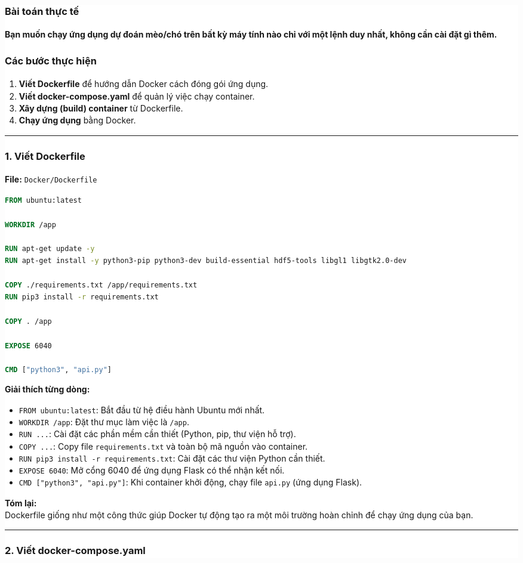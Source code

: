 ### Bài toán thực tế

**Bạn muốn chạy ứng dụng dự đoán mèo/chó trên bất kỳ máy tính nào chỉ với một lệnh duy nhất, không cần cài đặt gì thêm.**

### Các bước thực hiện

1. **Viết Dockerfile** để hướng dẫn Docker cách đóng gói ứng dụng.
2. **Viết docker-compose.yaml** để quản lý việc chạy container.
3. **Xây dựng (build) container** từ Dockerfile.
4. **Chạy ứng dụng** bằng Docker.

---

### 1. Viết Dockerfile

**File:** `Docker/Dockerfile`

```dockerfile
FROM ubuntu:latest

WORKDIR /app

RUN apt-get update -y
RUN apt-get install -y python3-pip python3-dev build-essential hdf5-tools libgl1 libgtk2.0-dev

COPY ./requirements.txt /app/requirements.txt
RUN pip3 install -r requirements.txt

COPY . /app

EXPOSE 6040

CMD ["python3", "api.py"]
```

**Giải thích từng dòng:**

- `FROM ubuntu:latest`: Bắt đầu từ hệ điều hành Ubuntu mới nhất.
- `WORKDIR /app`: Đặt thư mục làm việc là `/app`.
- `RUN ...`: Cài đặt các phần mềm cần thiết (Python, pip, thư viện hỗ trợ).
- `COPY ...`: Copy file `requirements.txt` và toàn bộ mã nguồn vào container.
- `RUN pip3 install -r requirements.txt`: Cài đặt các thư viện Python cần thiết.
- `EXPOSE 6040`: Mở cổng 6040 để ứng dụng Flask có thể nhận kết nối.
- `CMD ["python3", "api.py"]`: Khi container khởi động, chạy file `api.py` (ứng dụng Flask).

**Tóm lại:**  
Dockerfile giống như một công thức giúp Docker tự động tạo ra một môi trường hoàn chỉnh để chạy ứng dụng của bạn.

---

### 2. Viết docker-compose.yaml
